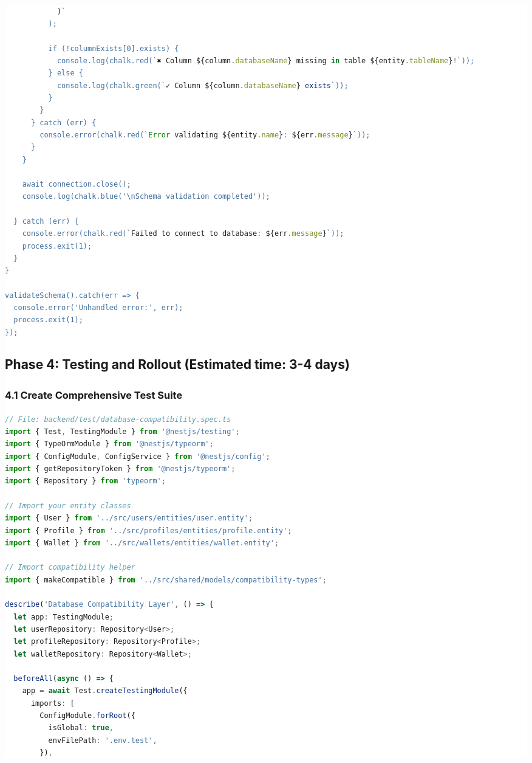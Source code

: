 ```typescript
            )`
          );
          
          if (!columnExists[0].exists) {
            console.log(chalk.red(`✖ Column ${column.databaseName} missing in table ${entity.tableName}!`));
          } else {
            console.log(chalk.green(`✓ Column ${column.databaseName} exists`));
          }
        }
      } catch (err) {
        console.error(chalk.red(`Error validating ${entity.name}: ${err.message}`));
      }
    }
    
    await connection.close();
    console.log(chalk.blue('\nSchema validation completed'));
    
  } catch (err) {
    console.error(chalk.red(`Failed to connect to database: ${err.message}`));
    process.exit(1);
  }
}

validateSchema().catch(err => {
  console.error('Unhandled error:', err);
  process.exit(1);
});
```

## Phase 4: Testing and Rollout (Estimated time: 3-4 days)

### 4.1 Create Comprehensive Test Suite

```typescript
// File: backend/test/database-compatibility.spec.ts
import { Test, TestingModule } from '@nestjs/testing';
import { TypeOrmModule } from '@nestjs/typeorm';
import { ConfigModule, ConfigService } from '@nestjs/config';
import { getRepositoryToken } from '@nestjs/typeorm';
import { Repository } from 'typeorm';

// Import your entity classes
import { User } from '../src/users/entities/user.entity';
import { Profile } from '../src/profiles/entities/profile.entity';
import { Wallet } from '../src/wallets/entities/wallet.entity';

// Import compatibility helper
import { makeCompatible } from '../src/shared/models/compatibility-types';

describe('Database Compatibility Layer', () => {
  let app: TestingModule;
  let userRepository: Repository<User>;
  let profileRepository: Repository<Profile>;
  let walletRepository: Repository<Wallet>;
  
  beforeAll(async () => {
    app = await Test.createTestingModule({
      imports: [
        ConfigModule.forRoot({
          isGlobal: true,
          envFilePath: '.env.test',
        }),
```